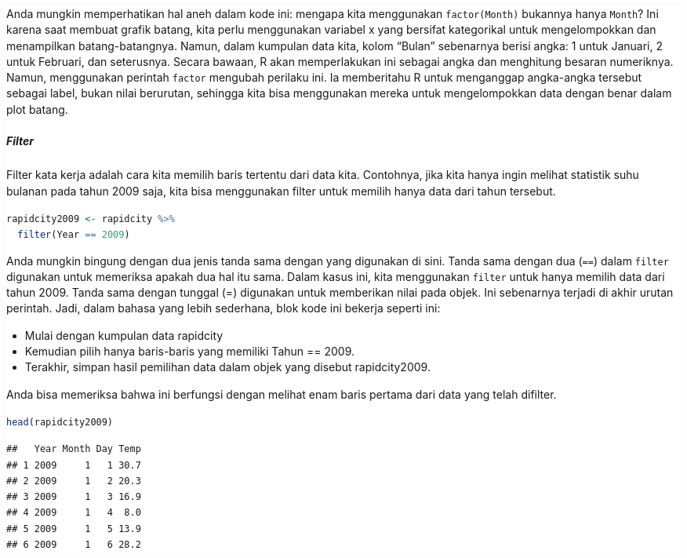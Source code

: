 Anda mungkin memperhatikan hal aneh dalam kode ini: mengapa kita
menggunakan `factor(Month)` bukannya hanya `Month`? Ini karena saat
membuat grafik batang, kita perlu menggunakan variabel x yang bersifat
kategorikal untuk mengelompokkan dan menampilkan batang-batangnya.
Namun, dalam kumpulan data kita, kolom “Bulan” sebenarnya berisi angka:
1 untuk Januari, 2 untuk Februari, dan seterusnya. Secara bawaan, R akan
memperlakukan ini sebagai angka dan menghitung besaran numeriknya.
Namun, menggunakan perintah `factor` mengubah perilaku ini. Ia
memberitahu R untuk menganggap angka-angka tersebut sebagai label, bukan
nilai berurutan, sehingga kita bisa menggunakan mereka untuk
mengelompokkan data dengan benar dalam plot batang.

##### Filter

Filter kata kerja adalah cara kita memilih baris tertentu dari data
kita. Contohnya, jika kita hanya ingin melihat statistik suhu bulanan
pada tahun 2009 saja, kita bisa menggunakan filter untuk memilih hanya
data dari tahun tersebut.

``` r
rapidcity2009 <- rapidcity %>%
  filter(Year == 2009)
```

Anda mungkin bingung dengan dua jenis tanda sama dengan yang digunakan
di sini. Tanda sama dengan dua (`==`) dalam `filter` digunakan untuk
memeriksa apakah dua hal itu sama. Dalam kasus ini, kita menggunakan
`filter` untuk hanya memilih data dari tahun 2009. Tanda sama dengan
tunggal (=) digunakan untuk memberikan nilai pada objek. Ini sebenarnya
terjadi di akhir urutan perintah. Jadi, dalam bahasa yang lebih
sederhana, blok kode ini bekerja seperti ini:

- Mulai dengan kumpulan data rapidcity
- Kemudian pilih hanya baris-baris yang memiliki Tahun == 2009.
- Terakhir, simpan hasil pemilihan data dalam objek yang disebut
  rapidcity2009.

Anda bisa memeriksa bahwa ini berfungsi dengan melihat enam baris
pertama dari data yang telah difilter.

``` r
head(rapidcity2009)
```

    ##   Year Month Day Temp
    ## 1 2009     1   1 30.7
    ## 2 2009     1   2 20.3
    ## 3 2009     1   3 16.9
    ## 4 2009     1   4  8.0
    ## 5 2009     1   5 13.9
    ## 6 2009     1   6 28.2
